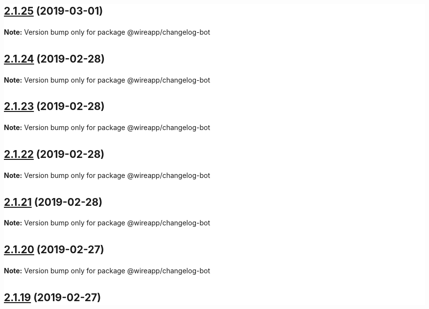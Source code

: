 ## [2.1.25](https://github.com/wireapp/wire-web-packages/tree/master/packages/changelog-bot/compare/@wireapp/changelog-bot@2.1.24...@wireapp/changelog-bot@2.1.25) (2019-03-01)

**Note:** Version bump only for package @wireapp/changelog-bot





## [2.1.24](https://github.com/wireapp/wire-web-packages/tree/master/packages/changelog-bot/compare/@wireapp/changelog-bot@2.1.23...@wireapp/changelog-bot@2.1.24) (2019-02-28)

**Note:** Version bump only for package @wireapp/changelog-bot





## [2.1.23](https://github.com/wireapp/wire-web-packages/tree/master/packages/changelog-bot/compare/@wireapp/changelog-bot@2.1.22...@wireapp/changelog-bot@2.1.23) (2019-02-28)

**Note:** Version bump only for package @wireapp/changelog-bot





## [2.1.22](https://github.com/wireapp/wire-web-packages/tree/master/packages/changelog-bot/compare/@wireapp/changelog-bot@2.1.21...@wireapp/changelog-bot@2.1.22) (2019-02-28)

**Note:** Version bump only for package @wireapp/changelog-bot





## [2.1.21](https://github.com/wireapp/wire-web-packages/tree/master/packages/changelog-bot/compare/@wireapp/changelog-bot@2.1.20...@wireapp/changelog-bot@2.1.21) (2019-02-28)

**Note:** Version bump only for package @wireapp/changelog-bot





## [2.1.20](https://github.com/wireapp/wire-web-packages/tree/master/packages/changelog-bot/compare/@wireapp/changelog-bot@2.1.19...@wireapp/changelog-bot@2.1.20) (2019-02-27)

**Note:** Version bump only for package @wireapp/changelog-bot





## [2.1.19](https://github.com/wireapp/wire-web-packages/tree/master/packages/changelog-bot/compare/@wireapp/changelog-bot@2.1.18...@wireapp/changelog-bot@2.1.19) (2019-02-27)
